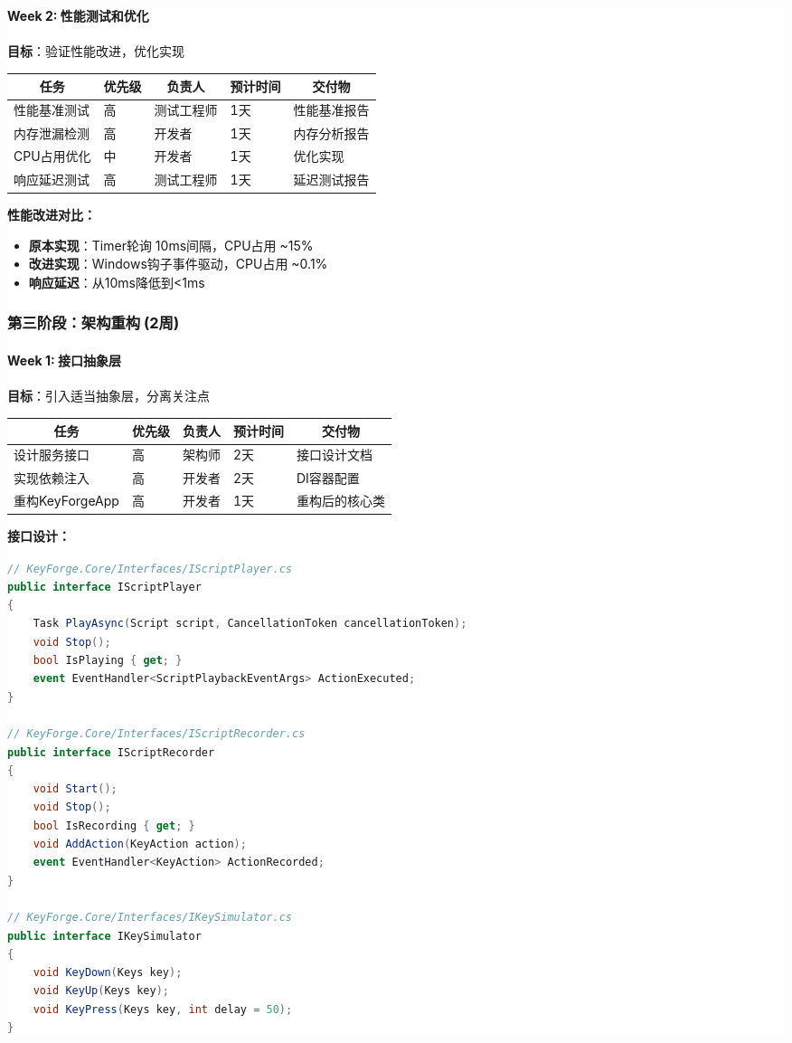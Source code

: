 #### **Week 2: 性能测试和优化**
**目标**：验证性能改进，优化实现

| 任务 | 优先级 | 负责人 | 预计时间 | 交付物 |
|------|--------|--------|----------|--------|
| 性能基准测试 | 高 | 测试工程师 | 1天 | 性能基准报告 |
| 内存泄漏检测 | 高 | 开发者 | 1天 | 内存分析报告 |
| CPU占用优化 | 中 | 开发者 | 1天 | 优化实现 |
| 响应延迟测试 | 高 | 测试工程师 | 1天 | 延迟测试报告 |

**性能改进对比：**
- **原本实现**：Timer轮询 10ms间隔，CPU占用 ~15%
- **改进实现**：Windows钩子事件驱动，CPU占用 ~0.1%
- **响应延迟**：从10ms降低到<1ms

### **第三阶段：架构重构 (2周)**

#### **Week 1: 接口抽象层**
**目标**：引入适当抽象层，分离关注点

| 任务 | 优先级 | 负责人 | 预计时间 | 交付物 |
|------|--------|--------|----------|--------|
| 设计服务接口 | 高 | 架构师 | 2天 | 接口设计文档 |
| 实现依赖注入 | 高 | 开发者 | 2天 | DI容器配置 |
| 重构KeyForgeApp | 高 | 开发者 | 1天 | 重构后的核心类 |

**接口设计：**

```csharp
// KeyForge.Core/Interfaces/IScriptPlayer.cs
public interface IScriptPlayer
{
    Task PlayAsync(Script script, CancellationToken cancellationToken);
    void Stop();
    bool IsPlaying { get; }
    event EventHandler<ScriptPlaybackEventArgs> ActionExecuted;
}

// KeyForge.Core/Interfaces/IScriptRecorder.cs
public interface IScriptRecorder
{
    void Start();
    void Stop();
    bool IsRecording { get; }
    void AddAction(KeyAction action);
    event EventHandler<KeyAction> ActionRecorded;
}

// KeyForge.Core/Interfaces/IKeySimulator.cs
public interface IKeySimulator
{
    void KeyDown(Keys key);
    void KeyUp(Keys key);
    void KeyPress(Keys key, int delay = 50);
}
```
